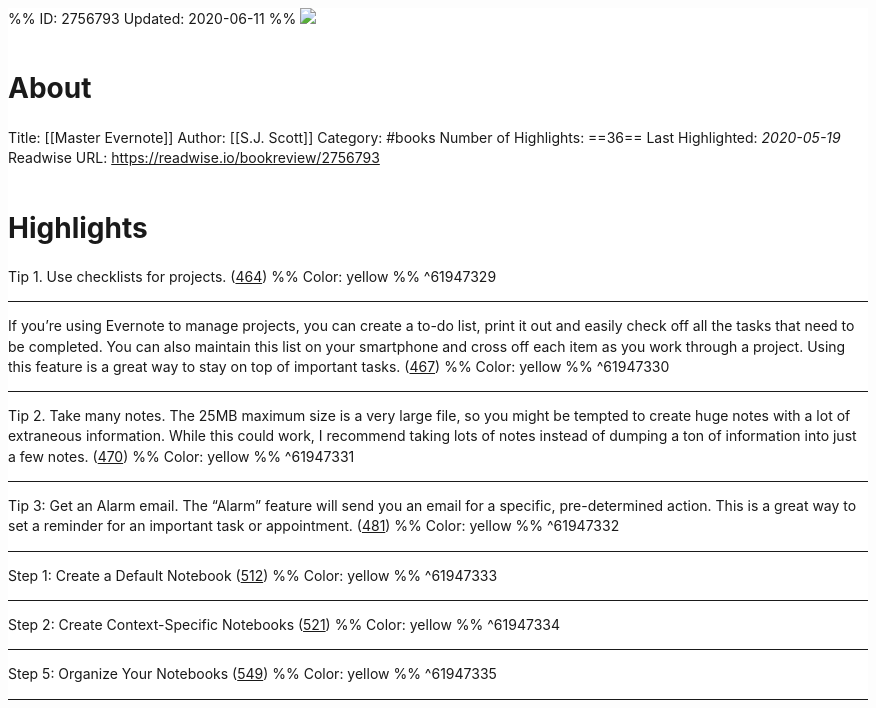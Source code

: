 %%
ID: 2756793
Updated: 2020-06-11
%%
![](https://images-na.ssl-images-amazon.com/images/I/51dOQ2ytN-L._SL500_.jpg)

# About
Title: [[Master Evernote]]
Author: [[S.J. Scott]]
Category: #books
Number of Highlights: ==36==
Last Highlighted: *2020-05-19*
Readwise URL: https://readwise.io/bookreview/2756793

# Highlights 
Tip 1. Use checklists for projects. ([464](https://readwise.io/to_kindle?action=open&asin=B00LKBEIXI&location=464)) %% Color: yellow %% ^61947329

---

If you’re using Evernote to manage projects, you can create a to-do list, print it out and easily check off all the tasks that need to be completed. You can also maintain this list on your smartphone and cross off each item as you work through a project. Using this feature is a great way to stay on top of important tasks. ([467](https://readwise.io/to_kindle?action=open&asin=B00LKBEIXI&location=467)) %% Color: yellow %% ^61947330

---

Tip 2. Take many notes. The 25MB maximum size is a very large file, so you might be tempted to create huge notes with a lot of extraneous information. While this could work, I recommend taking lots of notes instead of dumping a ton of information into just a few notes. ([470](https://readwise.io/to_kindle?action=open&asin=B00LKBEIXI&location=470)) %% Color: yellow %% ^61947331

---

Tip 3: Get an Alarm email. The “Alarm” feature will send you an email for a specific, pre-determined action. This is a great way to set a reminder for an important task or appointment. ([481](https://readwise.io/to_kindle?action=open&asin=B00LKBEIXI&location=481)) %% Color: yellow %% ^61947332

---

Step 1: Create a Default Notebook ([512](https://readwise.io/to_kindle?action=open&asin=B00LKBEIXI&location=512)) %% Color: yellow %% ^61947333

---

Step 2: Create Context-Specific Notebooks ([521](https://readwise.io/to_kindle?action=open&asin=B00LKBEIXI&location=521)) %% Color: yellow %% ^61947334

---

Step 5: Organize Your Notebooks ([549](https://readwise.io/to_kindle?action=open&asin=B00LKBEIXI&location=549)) %% Color: yellow %% ^61947335

---